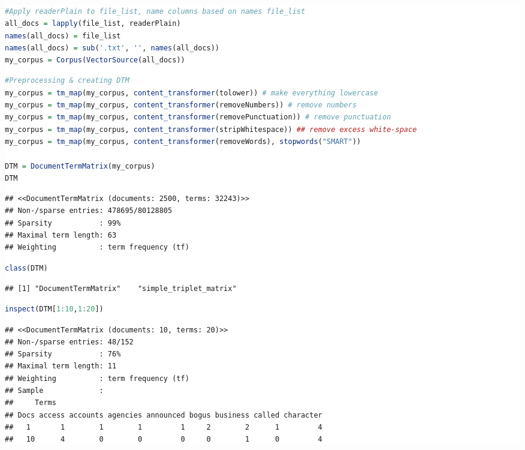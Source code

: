 ``` r
#Apply readerPlain to file_list, name columns based on names file_list
all_docs = lapply(file_list, readerPlain) 
names(all_docs) = file_list
names(all_docs) = sub('.txt', '', names(all_docs))
my_corpus = Corpus(VectorSource(all_docs))
```

``` r
#Preprocessing & creating DTM
my_corpus = tm_map(my_corpus, content_transformer(tolower)) # make everything lowercase
my_corpus = tm_map(my_corpus, content_transformer(removeNumbers)) # remove numbers
my_corpus = tm_map(my_corpus, content_transformer(removePunctuation)) # remove punctuation
my_corpus = tm_map(my_corpus, content_transformer(stripWhitespace)) ## remove excess white-space
my_corpus = tm_map(my_corpus, content_transformer(removeWords), stopwords("SMART"))

DTM = DocumentTermMatrix(my_corpus)
DTM 
```

    ## <<DocumentTermMatrix (documents: 2500, terms: 32243)>>
    ## Non-/sparse entries: 478695/80128805
    ## Sparsity           : 99%
    ## Maximal term length: 63
    ## Weighting          : term frequency (tf)

``` r
class(DTM)  
```

    ## [1] "DocumentTermMatrix"    "simple_triplet_matrix"

``` r
inspect(DTM[1:10,1:20])
```

    ## <<DocumentTermMatrix (documents: 10, terms: 20)>>
    ## Non-/sparse entries: 48/152
    ## Sparsity           : 76%
    ## Maximal term length: 11
    ## Weighting          : term frequency (tf)
    ## Sample             :
    ##     Terms
    ## Docs access accounts agencies announced bogus business called character
    ##   1       1        1        1         1     2        2      1         4
    ##   10      4        0        0         0     0        1      0         4